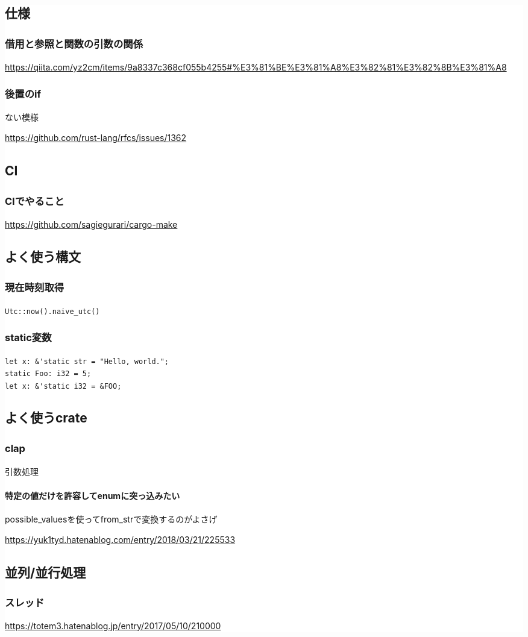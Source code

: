 ## 仕様

### 借用と参照と関数の引数の関係

https://qiita.com/yz2cm/items/9a8337c368cf055b4255#%E3%81%BE%E3%81%A8%E3%82%81%E3%82%8B%E3%81%A8

### 後置のif

ない模様

https://github.com/rust-lang/rfcs/issues/1362

## CI

### CIでやること

https://github.com/sagiegurari/cargo-make

## よく使う構文

### 現在時刻取得

`Utc::now().naive_utc()`

### static変数

```
let x: &'static str = "Hello, world.";
static Foo: i32 = 5;
let x: &'static i32 = &FOO;
```

## よく使うcrate

### clap

引数処理

#### 特定の値だけを許容してenumに突っ込みたい

possible_valuesを使ってfrom_strで変換するのがよさげ

https://yuk1tyd.hatenablog.com/entry/2018/03/21/225533

## 並列/並行処理

### スレッド

https://totem3.hatenablog.jp/entry/2017/05/10/210000

